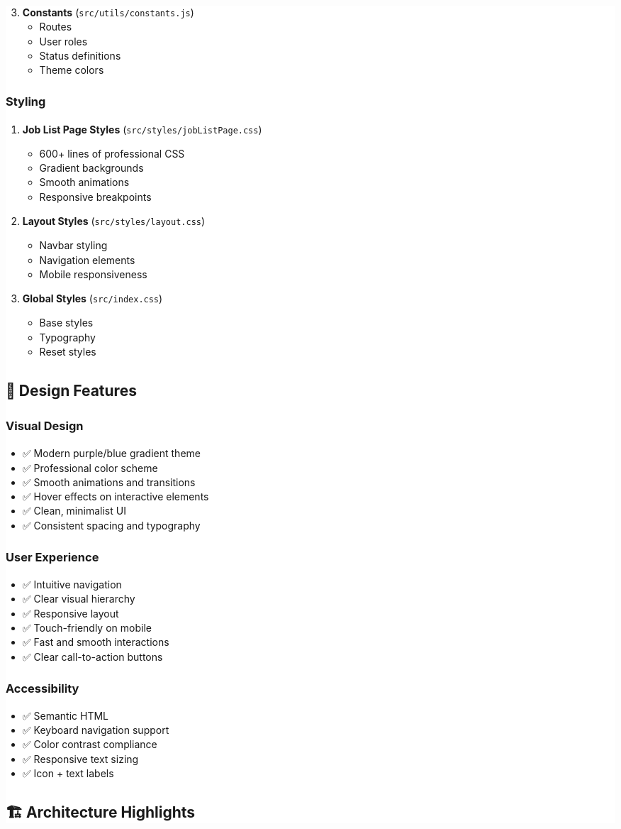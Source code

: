 3. **Constants** (`src/utils/constants.js`)
   - Routes
   - User roles
   - Status definitions
   - Theme colors

### Styling
1. **Job List Page Styles** (`src/styles/jobListPage.css`)
   - 600+ lines of professional CSS
   - Gradient backgrounds
   - Smooth animations
   - Responsive breakpoints

2. **Layout Styles** (`src/styles/layout.css`)
   - Navbar styling
   - Navigation elements
   - Mobile responsiveness

3. **Global Styles** (`src/index.css`)
   - Base styles
   - Typography
   - Reset styles

## 🎨 Design Features

### Visual Design
- ✅ Modern purple/blue gradient theme
- ✅ Professional color scheme
- ✅ Smooth animations and transitions
- ✅ Hover effects on interactive elements
- ✅ Clean, minimalist UI
- ✅ Consistent spacing and typography

### User Experience
- ✅ Intuitive navigation
- ✅ Clear visual hierarchy
- ✅ Responsive layout
- ✅ Touch-friendly on mobile
- ✅ Fast and smooth interactions
- ✅ Clear call-to-action buttons

### Accessibility
- ✅ Semantic HTML
- ✅ Keyboard navigation support
- ✅ Color contrast compliance
- ✅ Responsive text sizing
- ✅ Icon + text labels

## 🏗️ Architecture Highlights
